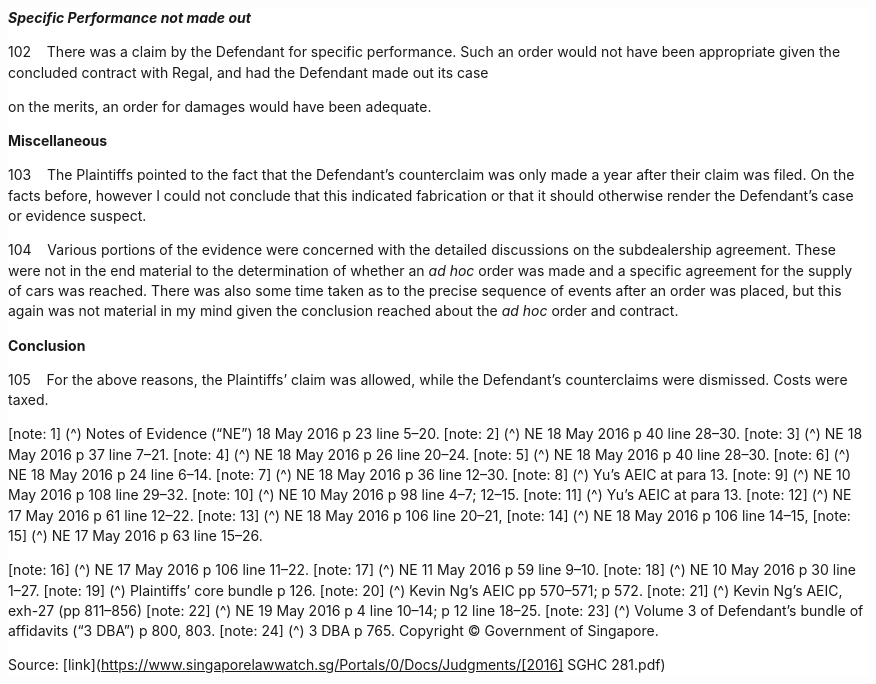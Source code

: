 **_Specific Performance not made out_** 

102    There was a claim by the Defendant for specific performance. Such an order would not have been appropriate given the concluded contract with Regal, and had the Defendant made out its case 


on the merits, an order for damages would have been adequate. 

**Miscellaneous** 

103    The Plaintiffs pointed to the fact that the Defendant’s counterclaim was only made a year after their claim was filed. On the facts before, however I could not conclude that this indicated fabrication or that it should otherwise render the Defendant’s case or evidence suspect. 

104    Various portions of the evidence were concerned with the detailed discussions on the subdealership agreement. These were not in the end material to the determination of whether an _ad hoc_ order was made and a specific agreement for the supply of cars was reached. There was also some time taken as to the precise sequence of events after an order was placed, but this again was not material in my mind given the conclusion reached about the _ad hoc_ order and contract. 

**Conclusion** 

105    For the above reasons, the Plaintiffs’ claim was allowed, while the Defendant’s counterclaims were dismissed. Costs were taxed. 

[note: 1] (^) Notes of Evidence (“NE”) 18 May 2016 p 23 line 5–20. [note: 2] (^) NE 18 May 2016 p 40 line 28–30. [note: 3] (^) NE 18 May 2016 p 37 line 7–21. [note: 4] (^) NE 18 May 2016 p 26 line 20–24. [note: 5] (^) NE 18 May 2016 p 40 line 28–30. [note: 6] (^) NE 18 May 2016 p 24 line 6–14. [note: 7] (^) NE 18 May 2016 p 36 line 12–30. [note: 8] (^) Yu’s AEIC at para 13. [note: 9] (^) NE 10 May 2016 p 108 line 29–32. [note: 10] (^) NE 10 May 2016 p 98 line 4–7; 12–15. [note: 11] (^) Yu’s AEIC at para 13. [note: 12] (^) NE 17 May 2016 p 61 line 12–22. [note: 13] (^) NE 18 May 2016 p 106 line 20–21, [note: 14] (^) NE 18 May 2016 p 106 line 14–15, [note: 15] (^) NE 17 May 2016 p 63 line 15–26. 


[note: 16] (^) NE 17 May 2016 p 106 line 11–22. [note: 17] (^) NE 11 May 2016 p 59 line 9–10. [note: 18] (^) NE 10 May 2016 p 30 line 1–27. [note: 19] (^) Plaintiffs’ core bundle p 126. [note: 20] (^) Kevin Ng’s AEIC pp 570–571; p 572. [note: 21] (^) Kevin Ng’s AEIC, exh-27 (pp 811–856) [note: 22] (^) NE 19 May 2016 p 4 line 10–14; p 12 line 18–25. [note: 23] (^) Volume 3 of Defendant’s bundle of affidavits (“3 DBA”) p 800, 803. [note: 24] (^) 3 DBA p 765. Copyright © Government of Singapore. 


Source: [link](https://www.singaporelawwatch.sg/Portals/0/Docs/Judgments/[2016] SGHC 281.pdf)
